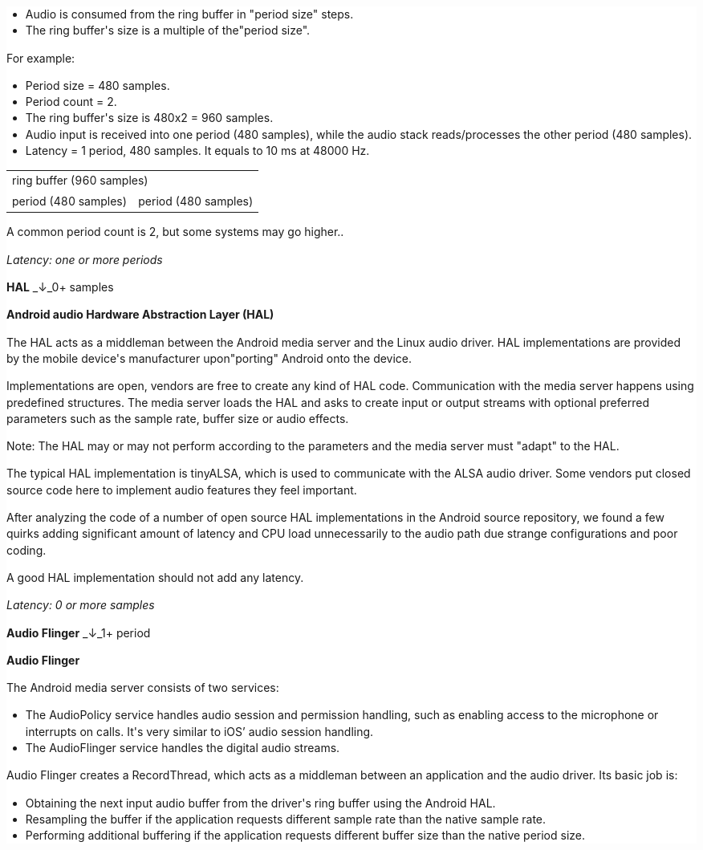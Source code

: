 *   Audio is consumed from the ring buffer in "period size" steps.
*   The ring buffer's size is a multiple of the"period size".

For example:

*   Period size = 480 samples.
*   Period count = 2.
*   The ring buffer's size is 480x2 = 960 samples.
*   Audio input is received into one period (480 samples), while the audio stack reads/processes the other period (480 samples).
*   Latency = 1 period, 480 samples. It equals to 10 ms at 48000 Hz.

<table><tbody><tr><td colspan="2">ring buffer (960 samples)</td></tr><tr><td>period (480 samples)</td><td>period (480 samples)</td></tr></tbody></table>

A common period count is 2, but some systems may go higher..

_Latency: one or more periods_

**HAL** _↓_0+ samples

**Android audio Hardware Abstraction Layer (HAL)**

The HAL acts as a middleman between the Android media server and the Linux audio driver. HAL implementations are provided by the mobile device's manufacturer upon"porting" Android onto the device.

Implementations are open, vendors are free to create any kind of HAL code. Communication with the media server happens using predefined structures. The media server loads the HAL and asks to create input or output streams with optional preferred parameters such as the sample rate, buffer size or audio effects.

Note: The HAL may or may not perform according to the parameters and the media server must "adapt" to the HAL.

The typical HAL implementation is tinyALSA, which is used to communicate with the ALSA audio driver. Some vendors put closed source code here to implement audio features they feel important.

After analyzing the code of a number of open source HAL implementations in the Android source repository, we found a few quirks adding significant amount of latency and CPU load unnecessarily to the audio path due strange configurations and poor coding.

A good HAL implementation should not add any latency.

_Latency: 0 or more samples_

**Audio Flinger** _↓_1+ period

**Audio Flinger**

The Android media server consists of two services:

*   The AudioPolicy service handles audio session and permission handling, such as enabling access to the microphone or interrupts on calls. It's very similar to iOS’ audio session handling.
*   The AudioFlinger service handles the digital audio streams.

Audio Flinger creates a RecordThread, which acts as a middleman between an application and the audio driver. Its basic job is:

*   Obtaining the next input audio buffer from the driver's ring buffer using the Android HAL.
*   Resampling the buffer if the application requests different sample rate than the native sample rate.
*   Performing additional buffering if the application requests different buffer size than the native period size.
